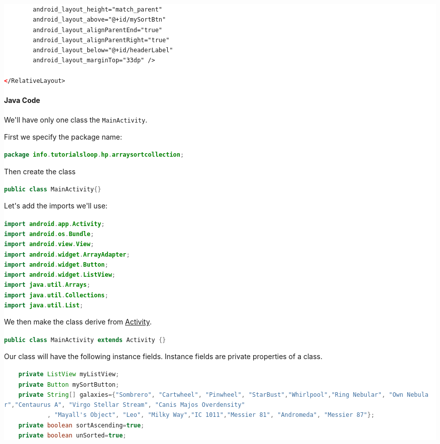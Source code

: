 ```xml
        android_layout_height="match_parent"
        android_layout_above="@+id/mySortBtn"
        android_layout_alignParentEnd="true"
        android_layout_alignParentRight="true"
        android_layout_below="@+id/headerLabel"
        android_layout_marginTop="33dp" />

</RelativeLayout>
```

#### Java Code

We'll have only one class the `MainActivity`.

First we specify the package name:

```java
package info.tutorialsloop.hp.arraysortcollection;
```

Then create the class

```java
public class MainActivity{}
```

Let's add the imports we'll use:

```java
import android.app.Activity;
import android.os.Bundle;
import android.view.View;
import android.widget.ArrayAdapter;
import android.widget.Button;
import android.widget.ListView;
import java.util.Arrays;
import java.util.Collections;
import java.util.List;
```

We then make the class derive from [Activity](https://camposha.info/android/activity).

```java
public class MainActivity extends Activity {}
```

Our class will have the following instance fields. Instance fields are private properties of a class.

```java
    private ListView myListView;
    private Button mySortButton;
    private String[] galaxies={"Sombrero", "Cartwheel", "Pinwheel", "StarBust","Whirlpool","Ring Nebular", "Own Nebular","Centaurus A", "Virgo Stellar Stream", "Canis Majos Overdensity"
            , "Mayall's Object", "Leo", "Milky Way","IC 1011","Messier 81", "Andromeda", "Messier 87"};
    private boolean sortAscending=true;
    private boolean unSorted=true;
```
